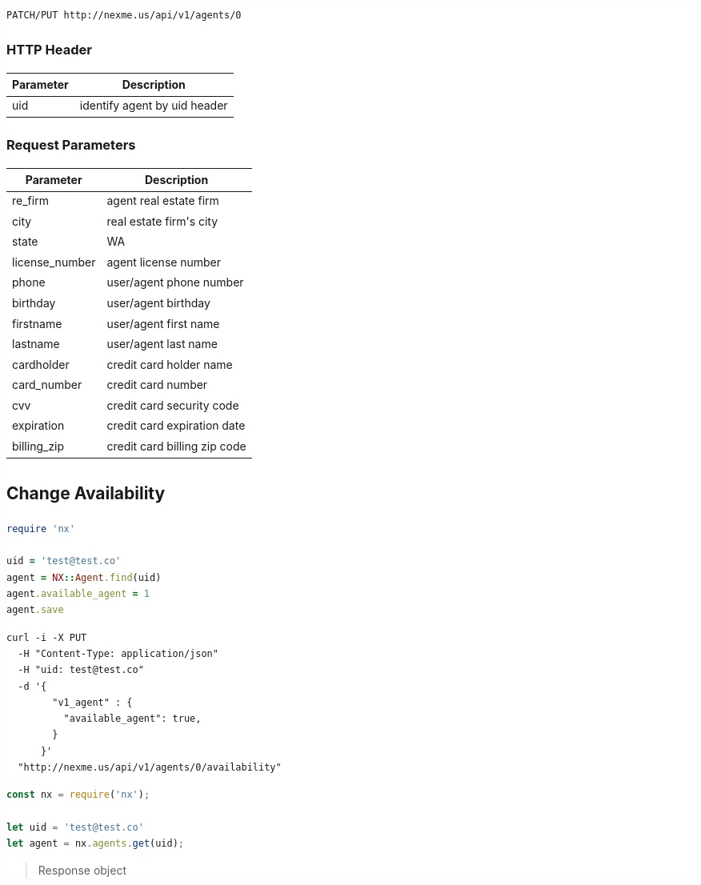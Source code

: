 `PATCH/PUT http://nexme.us/api/v1/agents/0`

### HTTP Header

Parameter | Description
--------- | -----------
uid | identify agent by uid header

### Request Parameters

Parameter | Description
--------- | -----------
re_firm | agent real estate firm
city | real estate firm's city
state | WA
license_number | agent license number
phone | user/agent phone number
birthday | user/agent birthday
firstname | user/agent first name
lastname | user/agent last name
cardholder | credit card holder name
card_number | credit card number
cvv | credit card security code
expiration | credit card expiration date
billing_zip | credit card billing zip code


## Change Availability
```ruby
require 'nx'

uid = 'test@test.co'
agent = NX::Agent.find(uid)
agent.available_agent = 1
agent.save
```

```shell
curl -i -X PUT
  -H "Content-Type: application/json"
  -H "uid: test@test.co"
  -d '{
        "v1_agent" : {
          "available_agent": true,
        }
      }'
  "http://nexme.us/api/v1/agents/0/availability"
```

```javascript
const nx = require('nx');

let uid = 'test@test.co'
let agent = nx.agents.get(uid);
```
> Response object
